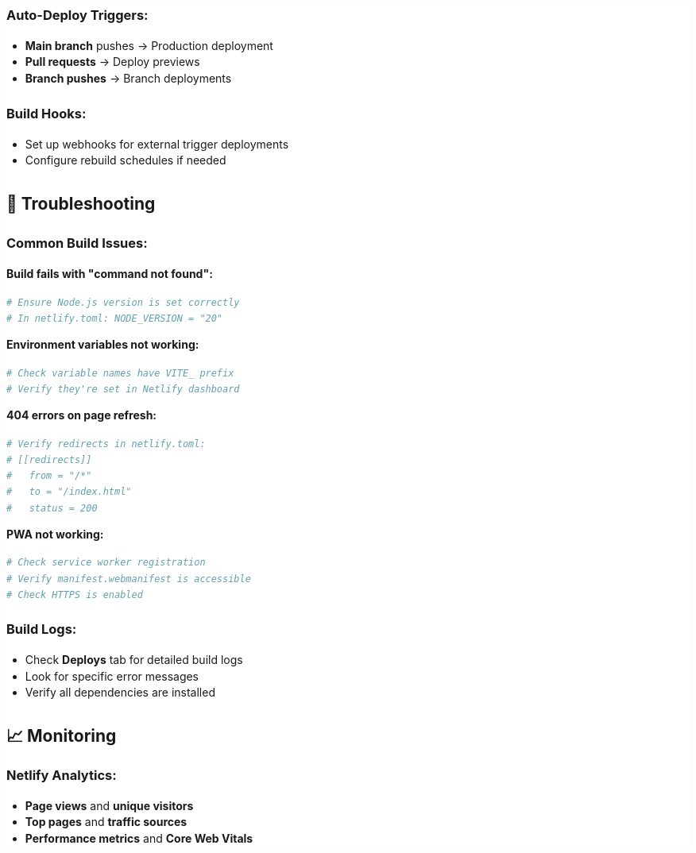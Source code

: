 ### Auto-Deploy Triggers:
- **Main branch** pushes → Production deployment
- **Pull requests** → Deploy previews
- **Branch pushes** → Branch deployments

### Build Hooks:
- Set up webhooks for external trigger deployments
- Configure rebuild schedules if needed

## 🐛 Troubleshooting

### Common Build Issues:

**Build fails with "command not found":**
```bash
# Ensure Node.js version is set correctly
# In netlify.toml: NODE_VERSION = "20"
```

**Environment variables not working:**
```bash
# Check variable names have VITE_ prefix
# Verify they're set in Netlify dashboard
```

**404 errors on page refresh:**
```bash
# Verify redirects in netlify.toml:
# [[redirects]]
#   from = "/*"
#   to = "/index.html"
#   status = 200
```

**PWA not working:**
```bash
# Check service worker registration
# Verify manifest.webmanifest is accessible
# Check HTTPS is enabled
```

### Build Logs:
- Check **Deploys** tab for detailed build logs
- Look for specific error messages
- Verify all dependencies are installed

## 📈 Monitoring

### Netlify Analytics:
- **Page views** and **unique visitors**
- **Top pages** and **traffic sources**
- **Performance metrics** and **Core Web Vitals**
